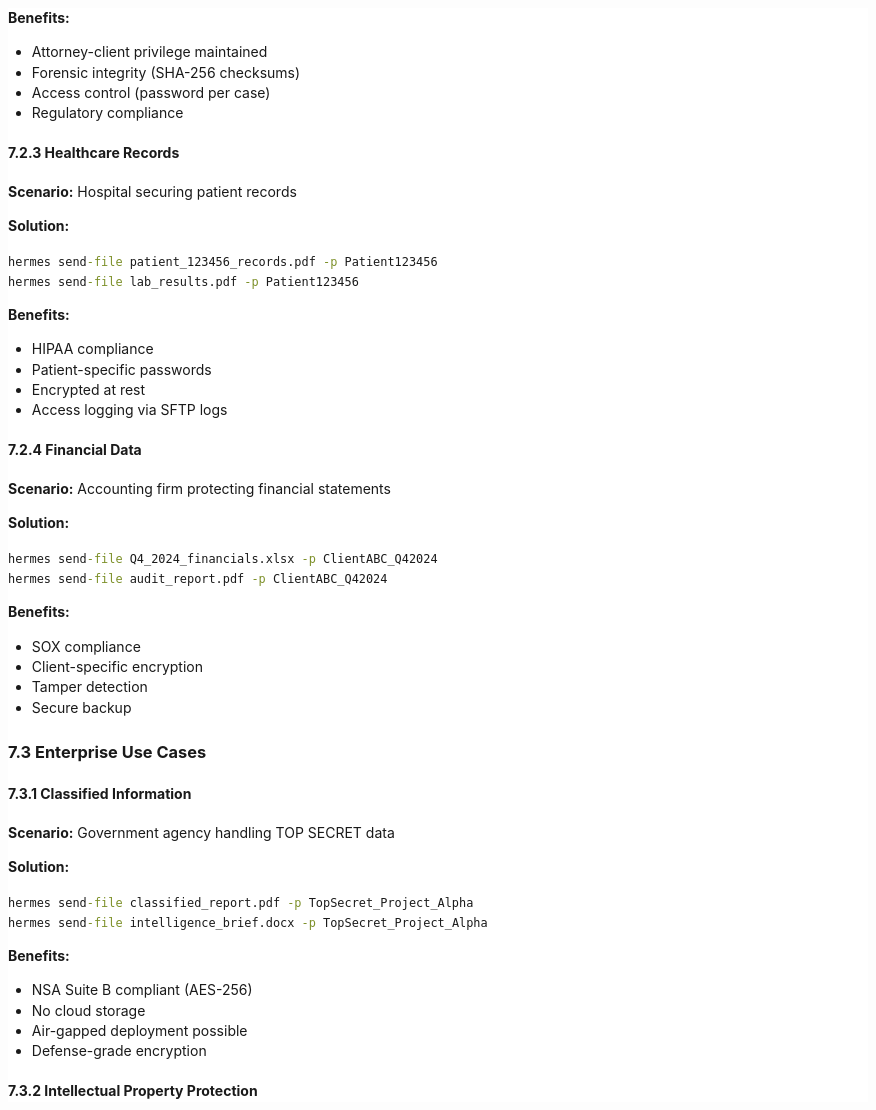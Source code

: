 **Benefits:**
- Attorney-client privilege maintained
- Forensic integrity (SHA-256 checksums)
- Access control (password per case)
- Regulatory compliance

#### 7.2.3 Healthcare Records

**Scenario:** Hospital securing patient records

**Solution:**
```cmd
hermes send-file patient_123456_records.pdf -p Patient123456
hermes send-file lab_results.pdf -p Patient123456
```

**Benefits:**
- HIPAA compliance
- Patient-specific passwords
- Encrypted at rest
- Access logging via SFTP logs

#### 7.2.4 Financial Data

**Scenario:** Accounting firm protecting financial statements

**Solution:**
```cmd
hermes send-file Q4_2024_financials.xlsx -p ClientABC_Q42024
hermes send-file audit_report.pdf -p ClientABC_Q42024
```

**Benefits:**
- SOX compliance
- Client-specific encryption
- Tamper detection
- Secure backup

### 7.3 Enterprise Use Cases

#### 7.3.1 Classified Information

**Scenario:** Government agency handling TOP SECRET data

**Solution:**
```cmd
hermes send-file classified_report.pdf -p TopSecret_Project_Alpha
hermes send-file intelligence_brief.docx -p TopSecret_Project_Alpha
```

**Benefits:**
- NSA Suite B compliant (AES-256)
- No cloud storage
- Air-gapped deployment possible
- Defense-grade encryption

#### 7.3.2 Intellectual Property Protection
